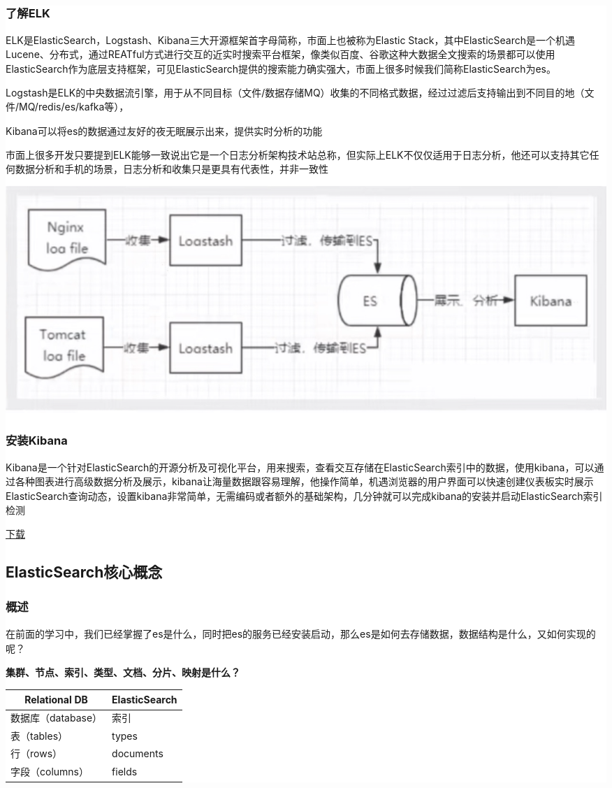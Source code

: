 ### 了解ELK

ELK是ElasticSearch，Logstash、Kibana三大开源框架首字母简称，市面上也被称为Elastic Stack，其中ElasticSearch是一个机遇Lucene、分布式，通过REATful方式进行交互的近实时搜索平台框架，像类似百度、谷歌这种大数据全文搜索的场景都可以使用ElasticSearch作为底层支持框架，可见ElasticSearch提供的搜索能力确实强大，市面上很多时候我们简称ElasticSearch为es。

Logstash是ELK的中央数据流引擎，用于从不同目标（文件/数据存储MQ）收集的不同格式数据，经过过滤后支持输出到不同目的地（文件/MQ/redis/es/kafka等），

Kibana可以将es的数据通过友好的夜无眠展示出来，提供实时分析的功能

市面上很多开发只要提到ELK能够一致说出它是一个日志分析架构技术站总称，但实际上ELK不仅仅适用于日志分析，他还可以支持其它任何数据分析和手机的场景，日志分析和收集只是更具有代表性，并非一致性

![ELK](./pic/ELK.png)

### 安装Kibana

Kibana是一个针对ElasticSearch的开源分析及可视化平台，用来搜索，查看交互存储在ElasticSearch索引中的数据，使用kibana，可以通过各种图表进行高级数据分析及展示，kibana让海量数据跟容易理解，他操作简单，机遇浏览器的用户界面可以快速创建仪表板实时展示ElasticSearch查询动态，设置kibana非常简单，无需编码或者额外的基础架构，几分钟就可以完成kibana的安装并启动ElasticSearch索引检测

[下载](https://www.elastic.co/cn/start)

## ElasticSearch核心概念

### 概述

在前面的学习中，我们已经掌握了es是什么，同时把es的服务已经安装启动，那么es是如何去存储数据，数据结构是什么，又如何实现的呢？

**集群、节点、索引、类型、文档、分片、映射是什么？**

| Relational DB      | ElasticSearch |
| ------------------ | ------------- |
| 数据库（database） | 索引          |
| 表（tables）       | types         |
| 行（rows）         | documents     |
| 字段（columns）    | fields        |
